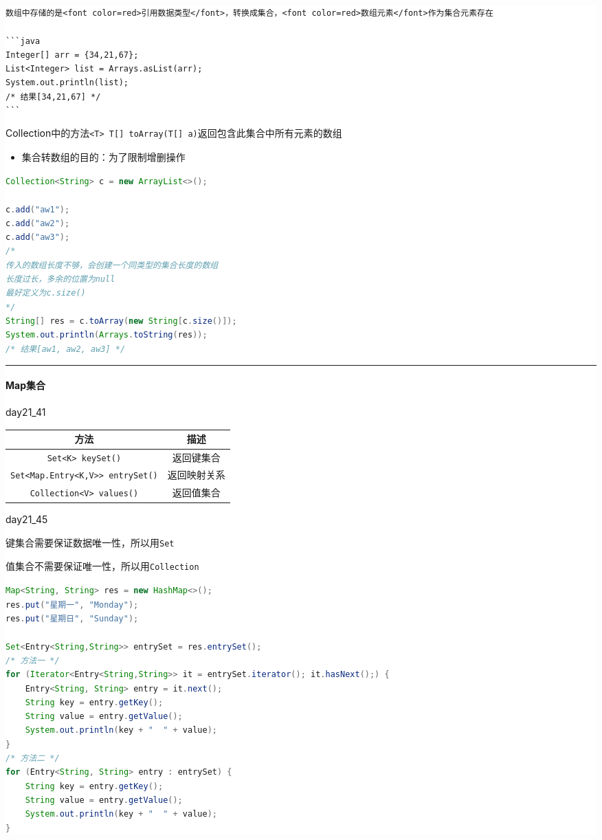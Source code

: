 	数组中存储的是<font color=red>引用数据类型</font>，转换成集合，<font color=red>数组元素</font>作为集合元素存在

	```java
	Integer[] arr = {34,21,67};
	List<Integer> list = Arrays.asList(arr);
	System.out.println(list);
	/* 结果[34,21,67] */
	```

Collection中的方法`<T> T[] toArray(T[] a)`返回包含此集合中所有元素的数组

* 集合转数组的目的：为了限制增删操作

```java
Collection<String> c = new ArrayList<>();
		
c.add("aw1");
c.add("aw2");
c.add("aw3");
/*
传入的数组长度不够，会创建一个同类型的集合长度的数组
长度过长，多余的位置为null
最好定义为c.size()
*/
String[] res = c.toArray(new String[c.size()]);
System.out.println(Arrays.toString(res));
/* 结果[aw1, aw2, aw3] */
```

---

#### Map集合

day21_41

|               方法               |     描述     |
| :------------------------------: | :----------: |
|        `Set<K> keySet()`         |  返回键集合  |
| `Set<Map.Entry<K,V>> entrySet()` | 返回映射关系 |
|     `Collection<V> values()`     |  返回值集合  |

day21_45

键集合需要保证数据唯一性，所以用`Set`

值集合不需要保证唯一性，所以用`Collection`

```java
Map<String, String> res = new HashMap<>();
res.put("星期一", "Monday");
res.put("星期日", "Sunday");

Set<Entry<String,String>> entrySet = res.entrySet();
/* 方法一 */
for (Iterator<Entry<String,String>> it = entrySet.iterator(); it.hasNext();) {
	Entry<String, String> entry = it.next();
	String key = entry.getKey();
	String value = entry.getValue();
	System.out.println(key + "  " + value);
}
/* 方法二 */
for (Entry<String, String> entry : entrySet) {
	String key = entry.getKey();
	String value = entry.getValue();
	System.out.println(key + "  " + value);
}
```
